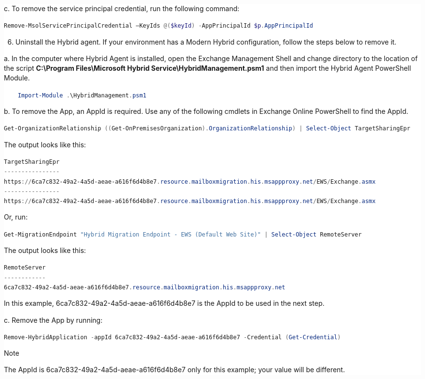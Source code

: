    c. To remove the service principal credential, run the following command: 

```powershell
Remove-MsolServicePrincipalCredential –KeyIds @($keyId) -AppPrincipalId $p.AppPrincipalId
```
6.	Uninstall the Hybrid agent. If your environment has a Modern Hybrid configuration, follow the steps below to remove it.

   a.	In the computer where Hybrid Agent is installed, open the Exchange Management Shell and change directory to the location of the script **C:\Program Files\Microsoft Hybrid Service\HybridManagement.psm1** and then import the Hybrid Agent PowerShell Module.
  ```PowerShell
      Import-Module .\HybridManagement.psm1
  ```
  
   b.	To remove the App, an AppId is required. Use any of the following cmdlets in Exchange Online PowerShell to find the AppId.  

```powershell
Get-OrganizationRelationship ((Get-OnPremisesOrganization).OrganizationRelationship) | Select-Object TargetSharingEpr 
```
The output looks like this:

```powershell
TargetSharingEpr
----------------
https://6ca7c832-49a2-4a5d-aeae-a616f6d4b8e7.resource.mailboxmigration.his.msappproxy.net/EWS/Exchange.asmx
----------------
https://6ca7c832-49a2-4a5d-aeae-a616f6d4b8e7.resource.mailboxmigration.his.msappproxy.net/EWS/Exchange.asmx
```

Or, run:

```powershell
Get-MigrationEndpoint "Hybrid Migration Endpoint - EWS (Default Web Site)" | Select-Object RemoteServer
```
The output looks like this:

```powershell 
RemoteServer
------------
6ca7c832-49a2-4a5d-aeae-a616f6d4b8e7.resource.mailboxmigration.his.msappproxy.net
```
In this example, 6ca7c832-49a2-4a5d-aeae-a616f6d4b8e7 is the AppId to be used in the next step.

   c. Remove the App by running:

```powershell
Remove-HybridApplication -appId 6ca7c832-49a2-4a5d-aeae-a616f6d4b8e7 -Credential (Get-Credential)
```

>[!Note]
>The AppId is 6ca7c832-49a2-4a5d-aeae-a616f6d4b8e7 only for this example; your value will be different.
